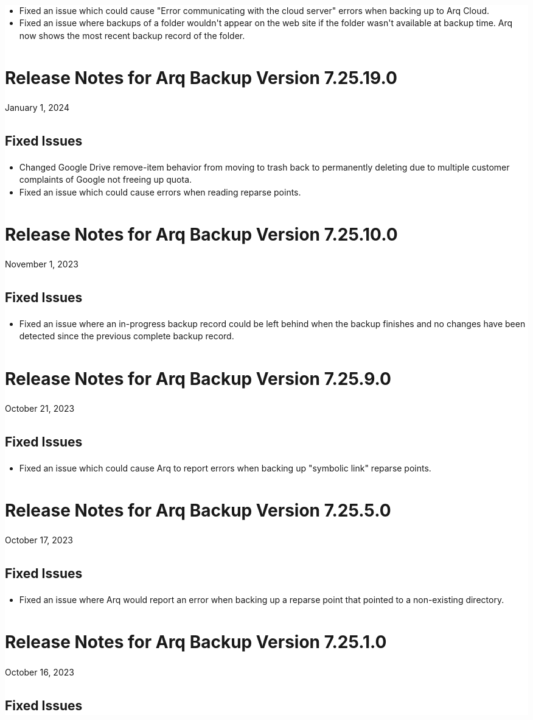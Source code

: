 * Fixed an issue which could cause "Error communicating with the cloud server" errors when backing up to Arq Cloud.
* Fixed an issue where backups of a folder wouldn't appear on the web site if the folder wasn't available at backup time. Arq now shows the most recent backup record of the folder.

# Release Notes for Arq Backup Version 7.25.19.0

January 1, 2024

## Fixed Issues

* Changed Google Drive remove-item behavior from moving to trash back to permanently deleting due to multiple customer complaints of Google not freeing up quota.
* Fixed an issue which could cause errors when reading reparse points.

# Release Notes for Arq Backup Version 7.25.10.0

November 1, 2023

## Fixed Issues

* Fixed an issue where an in-progress backup record could be left behind when the backup finishes and no changes have been detected since the previous complete backup record.

# Release Notes for Arq Backup Version 7.25.9.0

October 21, 2023

## Fixed Issues

* Fixed an issue which could cause Arq to report errors when backing up "symbolic link" reparse points.

# Release Notes for Arq Backup Version 7.25.5.0

October 17, 2023

## Fixed Issues

* Fixed an issue where Arq would report an error when backing up a reparse point that pointed to a non-existing directory.

# Release Notes for Arq Backup Version 7.25.1.0

October 16, 2023

## Fixed Issues
